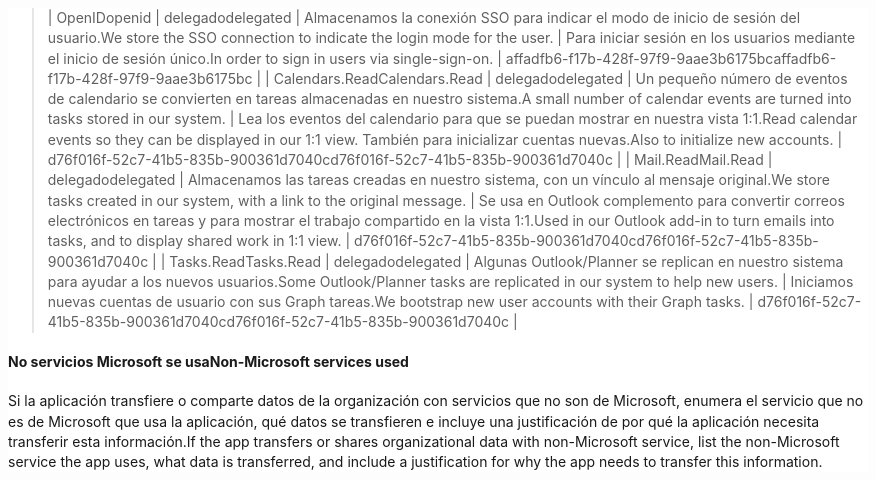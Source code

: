 >| <span data-ttu-id="55914-155">OpenID</span><span class="sxs-lookup"><span data-stu-id="55914-155">openid</span></span> | <span data-ttu-id="55914-156">delegado</span><span class="sxs-lookup"><span data-stu-id="55914-156">delegated</span></span> | <span data-ttu-id="55914-157">Almacenamos la conexión SSO para indicar el modo de inicio de sesión del usuario.</span><span class="sxs-lookup"><span data-stu-id="55914-157">We store the SSO connection to indicate the login mode for the user.</span></span> | <span data-ttu-id="55914-158">Para iniciar sesión en los usuarios mediante el inicio de sesión único.</span><span class="sxs-lookup"><span data-stu-id="55914-158">In order to sign in users via single-sign-on.</span></span> | <span data-ttu-id="55914-159">affadfb6-f17b-428f-97f9-9aae3b6175bc</span><span class="sxs-lookup"><span data-stu-id="55914-159">affadfb6-f17b-428f-97f9-9aae3b6175bc</span></span> |
>| <span data-ttu-id="55914-160">Calendars.Read</span><span class="sxs-lookup"><span data-stu-id="55914-160">Calendars.Read</span></span> | <span data-ttu-id="55914-161">delegado</span><span class="sxs-lookup"><span data-stu-id="55914-161">delegated</span></span> | <span data-ttu-id="55914-162">Un pequeño número de eventos de calendario se convierten en tareas almacenadas en nuestro sistema.</span><span class="sxs-lookup"><span data-stu-id="55914-162">A small number of calendar events are turned into tasks stored in our system.</span></span> | <span data-ttu-id="55914-163">Lea los eventos del calendario para que se puedan mostrar en nuestra vista 1:1.</span><span class="sxs-lookup"><span data-stu-id="55914-163">Read calendar events so they can be displayed in our 1:1 view.</span></span> <span data-ttu-id="55914-164">También para inicializar cuentas nuevas.</span><span class="sxs-lookup"><span data-stu-id="55914-164">Also to initialize new accounts.</span></span> | <span data-ttu-id="55914-165">d76f016f-52c7-41b5-835b-900361d7040c</span><span class="sxs-lookup"><span data-stu-id="55914-165">d76f016f-52c7-41b5-835b-900361d7040c</span></span> |
>| <span data-ttu-id="55914-166">Mail.Read</span><span class="sxs-lookup"><span data-stu-id="55914-166">Mail.Read</span></span> | <span data-ttu-id="55914-167">delegado</span><span class="sxs-lookup"><span data-stu-id="55914-167">delegated</span></span> | <span data-ttu-id="55914-168">Almacenamos las tareas creadas en nuestro sistema, con un vínculo al mensaje original.</span><span class="sxs-lookup"><span data-stu-id="55914-168">We store tasks created in our system, with a link to the original message.</span></span> | <span data-ttu-id="55914-169">Se usa en Outlook complemento para convertir correos electrónicos en tareas y para mostrar el trabajo compartido en la vista 1:1.</span><span class="sxs-lookup"><span data-stu-id="55914-169">Used in our Outlook add-in to turn emails into tasks, and to display shared work in 1:1 view.</span></span> | <span data-ttu-id="55914-170">d76f016f-52c7-41b5-835b-900361d7040c</span><span class="sxs-lookup"><span data-stu-id="55914-170">d76f016f-52c7-41b5-835b-900361d7040c</span></span> |
>| <span data-ttu-id="55914-171">Tasks.Read</span><span class="sxs-lookup"><span data-stu-id="55914-171">Tasks.Read</span></span> | <span data-ttu-id="55914-172">delegado</span><span class="sxs-lookup"><span data-stu-id="55914-172">delegated</span></span> | <span data-ttu-id="55914-173">Algunas Outlook/Planner se replican en nuestro sistema para ayudar a los nuevos usuarios.</span><span class="sxs-lookup"><span data-stu-id="55914-173">Some Outlook/Planner tasks are replicated in our system to help new users.</span></span> | <span data-ttu-id="55914-174">Iniciamos nuevas cuentas de usuario con sus Graph tareas.</span><span class="sxs-lookup"><span data-stu-id="55914-174">We bootstrap new user accounts with their Graph tasks.</span></span> | <span data-ttu-id="55914-175">d76f016f-52c7-41b5-835b-900361d7040c</span><span class="sxs-lookup"><span data-stu-id="55914-175">d76f016f-52c7-41b5-835b-900361d7040c</span></span> |


#### <a name="non-microsoft-services-used"></a><span data-ttu-id="55914-176">No servicios Microsoft se usa</span><span class="sxs-lookup"><span data-stu-id="55914-176">Non-Microsoft services used</span></span>

<span data-ttu-id="55914-177">Si la aplicación transfiere o comparte datos de la organización con servicios que no son de Microsoft, enumera el servicio que no es de Microsoft que usa la aplicación, qué datos se transfieren e incluye una justificación de por qué la aplicación necesita transferir esta información.</span><span class="sxs-lookup"><span data-stu-id="55914-177">If the app transfers or shares organizational data with non-Microsoft service, list the non-Microsoft service the app uses, what data is transferred, and include a justification for why the app needs to transfer this information.</span></span>

